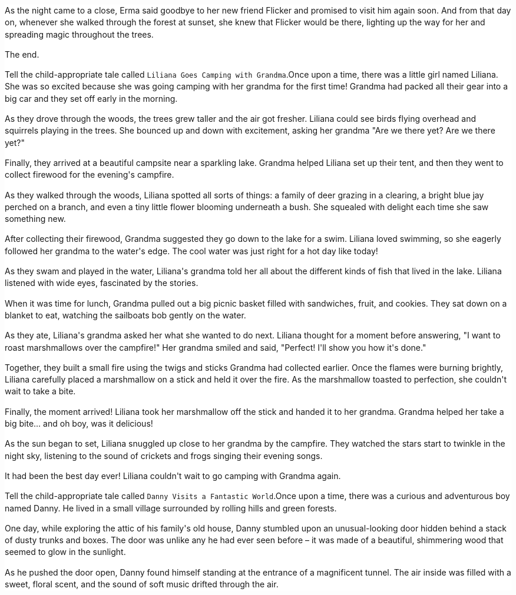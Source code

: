 As the night came to a close, Erma said goodbye to her new friend Flicker and promised to visit him again soon. And from that day on, whenever she walked through the forest at sunset, she knew that Flicker would be there, lighting up the way for her and spreading magic throughout the trees.

The end.<end>

Tell the child-appropriate tale called `Liliana Goes Camping with Grandma`.<start>Once upon a time, there was a little girl named Liliana. She was so excited because she was going camping with her grandma for the first time! Grandma had packed all their gear into a big car and they set off early in the morning.

As they drove through the woods, the trees grew taller and the air got fresher. Liliana could see birds flying overhead and squirrels playing in the trees. She bounced up and down with excitement, asking her grandma "Are we there yet? Are we there yet?"

Finally, they arrived at a beautiful campsite near a sparkling lake. Grandma helped Liliana set up their tent, and then they went to collect firewood for the evening's campfire.

As they walked through the woods, Liliana spotted all sorts of things: a family of deer grazing in a clearing, a bright blue jay perched on a branch, and even a tiny little flower blooming underneath a bush. She squealed with delight each time she saw something new.

After collecting their firewood, Grandma suggested they go down to the lake for a swim. Liliana loved swimming, so she eagerly followed her grandma to the water's edge. The cool water was just right for a hot day like today!

As they swam and played in the water, Liliana's grandma told her all about the different kinds of fish that lived in the lake. Liliana listened with wide eyes, fascinated by the stories.

When it was time for lunch, Grandma pulled out a big picnic basket filled with sandwiches, fruit, and cookies. They sat down on a blanket to eat, watching the sailboats bob gently on the water.

As they ate, Liliana's grandma asked her what she wanted to do next. Liliana thought for a moment before answering, "I want to roast marshmallows over the campfire!" Her grandma smiled and said, "Perfect! I'll show you how it's done."

Together, they built a small fire using the twigs and sticks Grandma had collected earlier. Once the flames were burning brightly, Liliana carefully placed a marshmallow on a stick and held it over the fire. As the marshmallow toasted to perfection, she couldn't wait to take a bite.

Finally, the moment arrived! Liliana took her marshmallow off the stick and handed it to her grandma. Grandma helped her take a big bite... and oh boy, was it delicious!

As the sun began to set, Liliana snuggled up close to her grandma by the campfire. They watched the stars start to twinkle in the night sky, listening to the sound of crickets and frogs singing their evening songs.

It had been the best day ever! Liliana couldn't wait to go camping with Grandma again.<end>

Tell the child-appropriate tale called `Danny Visits a Fantastic World`.<start>Once upon a time, there was a curious and adventurous boy named Danny. He lived in a small village surrounded by rolling hills and green forests.

One day, while exploring the attic of his family's old house, Danny stumbled upon an unusual-looking door hidden behind a stack of dusty trunks and boxes. The door was unlike any he had ever seen before – it was made of a beautiful, shimmering wood that seemed to glow in the sunlight.

As he pushed the door open, Danny found himself standing at the entrance of a magnificent tunnel. The air inside was filled with a sweet, floral scent, and the sound of soft music drifted through the air.

